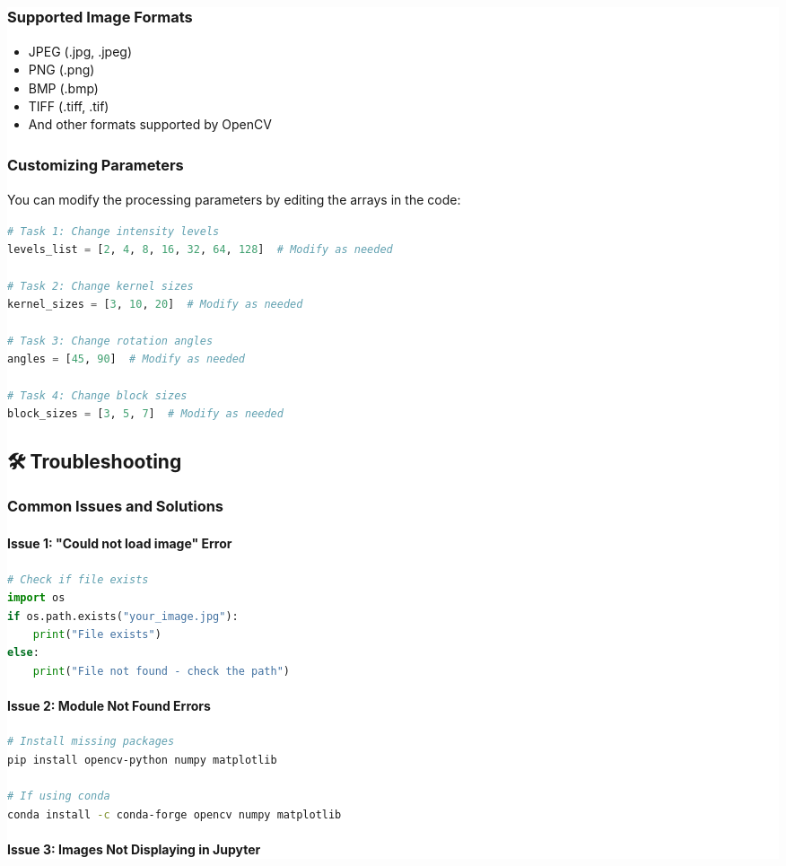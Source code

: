 ### Supported Image Formats

- JPEG (.jpg, .jpeg)
- PNG (.png)
- BMP (.bmp)
- TIFF (.tiff, .tif)
- And other formats supported by OpenCV

### Customizing Parameters

You can modify the processing parameters by editing the arrays in the code:

```python
# Task 1: Change intensity levels
levels_list = [2, 4, 8, 16, 32, 64, 128]  # Modify as needed

# Task 2: Change kernel sizes
kernel_sizes = [3, 10, 20]  # Modify as needed

# Task 3: Change rotation angles
angles = [45, 90]  # Modify as needed

# Task 4: Change block sizes
block_sizes = [3, 5, 7]  # Modify as needed
```

## 🛠️ Troubleshooting

### Common Issues and Solutions

#### Issue 1: "Could not load image" Error

```python
# Check if file exists
import os
if os.path.exists("your_image.jpg"):
    print("File exists")
else:
    print("File not found - check the path")
```

#### Issue 2: Module Not Found Errors

```bash
# Install missing packages
pip install opencv-python numpy matplotlib

# If using conda
conda install -c conda-forge opencv numpy matplotlib
```

#### Issue 3: Images Not Displaying in Jupyter
